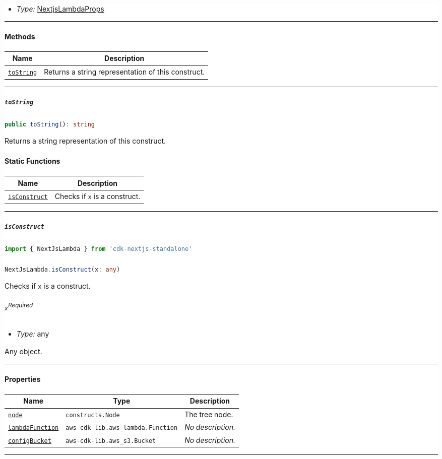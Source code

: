- *Type:* <a href="#cdk-nextjs-standalone.NextjsLambdaProps">NextjsLambdaProps</a>

---

#### Methods <a name="Methods" id="Methods"></a>

| **Name** | **Description** |
| --- | --- |
| <code><a href="#cdk-nextjs-standalone.NextJsLambda.toString">toString</a></code> | Returns a string representation of this construct. |

---

##### `toString` <a name="toString" id="cdk-nextjs-standalone.NextJsLambda.toString"></a>

```typescript
public toString(): string
```

Returns a string representation of this construct.

#### Static Functions <a name="Static Functions" id="Static Functions"></a>

| **Name** | **Description** |
| --- | --- |
| <code><a href="#cdk-nextjs-standalone.NextJsLambda.isConstruct">isConstruct</a></code> | Checks if `x` is a construct. |

---

##### ~~`isConstruct`~~ <a name="isConstruct" id="cdk-nextjs-standalone.NextJsLambda.isConstruct"></a>

```typescript
import { NextJsLambda } from 'cdk-nextjs-standalone'

NextJsLambda.isConstruct(x: any)
```

Checks if `x` is a construct.

###### `x`<sup>Required</sup> <a name="x" id="cdk-nextjs-standalone.NextJsLambda.isConstruct.parameter.x"></a>

- *Type:* any

Any object.

---

#### Properties <a name="Properties" id="Properties"></a>

| **Name** | **Type** | **Description** |
| --- | --- | --- |
| <code><a href="#cdk-nextjs-standalone.NextJsLambda.property.node">node</a></code> | <code>constructs.Node</code> | The tree node. |
| <code><a href="#cdk-nextjs-standalone.NextJsLambda.property.lambdaFunction">lambdaFunction</a></code> | <code>aws-cdk-lib.aws_lambda.Function</code> | *No description.* |
| <code><a href="#cdk-nextjs-standalone.NextJsLambda.property.configBucket">configBucket</a></code> | <code>aws-cdk-lib.aws_s3.Bucket</code> | *No description.* |

---
